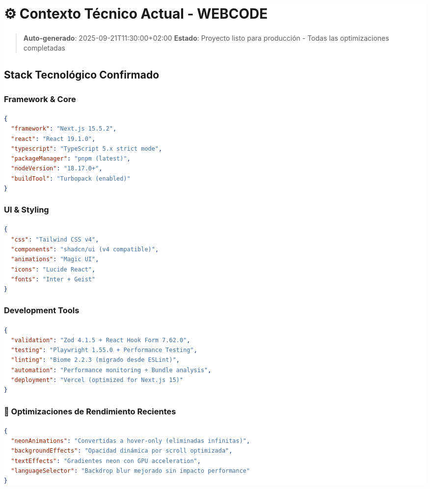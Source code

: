 # ⚙️ Contexto Técnico Actual - WEBCODE

> **Auto-generado**: 2025-09-21T11:30:00+02:00
> **Estado**: Proyecto listo para producción - Todas las optimizaciones completadas

## **Stack Tecnológico Confirmado**

### **Framework & Core**

```json
{
  "framework": "Next.js 15.5.2",
  "react": "React 19.1.0",
  "typescript": "TypeScript 5.x strict mode",
  "packageManager": "pnpm (latest)",
  "nodeVersion": "18.17.0+",
  "buildTool": "Turbopack (enabled)"
}
```

### **UI & Styling**

```json
{
  "css": "Tailwind CSS v4",
  "components": "shadcn/ui (v4 compatible)",
  "animations": "Magic UI",
  "icons": "Lucide React",
  "fonts": "Inter + Geist"
}
```

### **Development Tools**

```json
{
  "validation": "Zod 4.1.5 + React Hook Form 7.62.0",
  "testing": "Playwright 1.55.0 + Performance Testing",
  "linting": "Biome 2.2.3 (migrado desde ESLint)",
  "automation": "Performance monitoring + Bundle analysis",
  "deployment": "Vercel (optimized for Next.js 15)"
}
```

### **🚀 Optimizaciones de Rendimiento Recientes**

```json
{
  "neonAnimations": "Convertidas a hover-only (eliminadas infinitas)",
  "backgroundEffects": "Opacidad dinámica por scroll optimizada",
  "textEffects": "Gradientes neon con GPU acceleration",
  "languageSelector": "Backdrop blur mejorado sin impacto performance"
}
```
